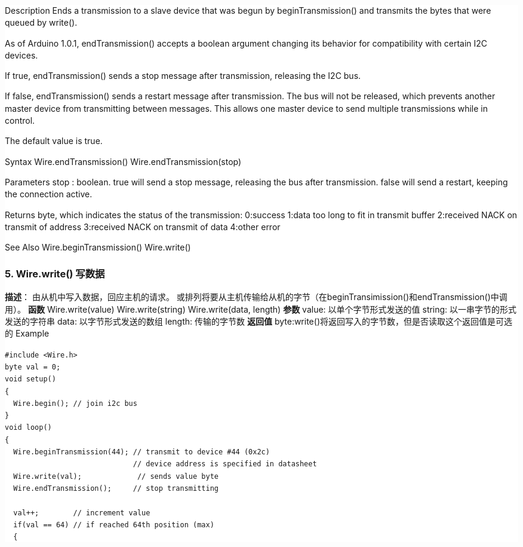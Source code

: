 Description
Ends a transmission to a slave device that was begun by beginTransmission() and transmits the bytes that were queued by write().

As of Arduino 1.0.1, endTransmission() accepts a boolean argument changing its behavior for compatibility with certain I2C devices.

If true, endTransmission() sends a stop message after transmission, releasing the I2C bus.

If false, endTransmission() sends a restart message after transmission. The bus will not be released, which prevents another master device from transmitting between messages. This allows one master device to send multiple transmissions while in control.

The default value is true.

Syntax
Wire.endTransmission()
Wire.endTransmission(stop)

Parameters
stop : boolean. true will send a stop message, releasing the bus after transmission. false will send a restart, keeping the connection active.

Returns
byte, which indicates the status of the transmission:
0:success
1:data too long to fit in transmit buffer
2:received NACK on transmit of address
3:received NACK on transmit of data
4:other error

See Also
Wire.beginTransmission()
Wire.write()
### 5. Wire.write() 写数据
**描述**：
由从机中写入数据，回应主机的请求。
或排列将要从主机传输给从机的字节（在beginTransimission()和endTransmission()中调用）。
**函数**
Wire.write(value) 
Wire.write(string) 
Wire.write(data, length)
**参数**
value:  以单个字节形式发送的值 
string: 以一串字节的形式发送的字符串 
data: 以字节形式发送的数组 
length: 传输的字节数
**返回值**
byte:write()将返回写入的字节数，但是否读取这个返回值是可选的
Example
```
#include <Wire.h>
byte val = 0;
void setup()
{
  Wire.begin(); // join i2c bus
}
void loop()
{
  Wire.beginTransmission(44); // transmit to device #44 (0x2c)
                              // device address is specified in datasheet
  Wire.write(val);             // sends value byte  
  Wire.endTransmission();     // stop transmitting

  val++;        // increment value
  if(val == 64) // if reached 64th position (max)
  {
```